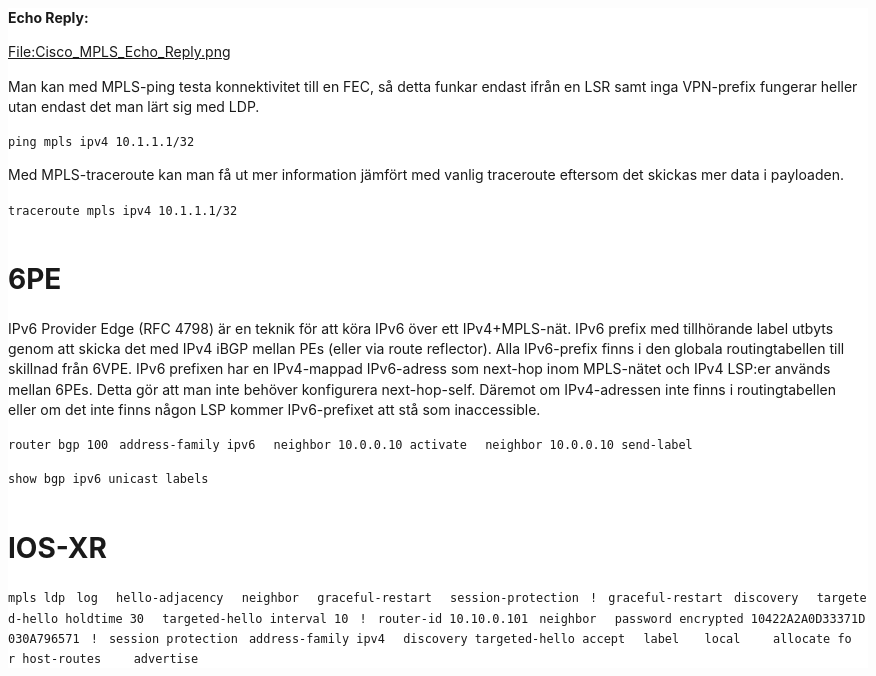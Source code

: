 </div>
</div>
<div class="mw-collapsible mw-collapsed" style="width:240px">

**Echo Reply:**

<div class="mw-collapsible-content">

[<File:Cisco_MPLS_Echo_Reply.png>](/File:Cisco_MPLS_Echo_Reply.png "wikilink")

</div>
</div>

Man kan med MPLS-ping testa konnektivitet till en FEC, så detta funkar
endast ifrån en LSR samt inga VPN-prefix fungerar heller utan endast det
man lärt sig med LDP.

`ping mpls ipv4 10.1.1.1/32 `

Med MPLS-traceroute kan man få ut mer information jämfört med vanlig
traceroute eftersom det skickas mer data i payloaden.

`traceroute mpls ipv4 10.1.1.1/32`

6PE
===

IPv6 Provider Edge (RFC 4798) är en teknik för att köra IPv6 över ett
IPv4+MPLS-nät. IPv6 prefix med tillhörande label utbyts genom att skicka
det med IPv4 iBGP mellan PEs (eller via route reflector). Alla
IPv6-prefix finns i den globala routingtabellen till skillnad från 6VPE.
IPv6 prefixen har en IPv4-mappad IPv6-adress som next-hop inom
MPLS-nätet och IPv4 LSP:er används mellan 6PEs. Detta gör att man inte
behöver konfigurera next-hop-self. Däremot om IPv4-adressen inte finns i
routingtabellen eller om det inte finns någon LSP kommer IPv6-prefixet
att stå som inaccessible.

`router bgp 100`
` address-family ipv6`
`  neighbor 10.0.0.10 activate`
`  neighbor 10.0.0.10 send-label`

`show bgp ipv6 unicast labels`

IOS-XR
======

`mpls ldp`
` log`
`  hello-adjacency`
`  neighbor`
`  graceful-restart`
`  session-protection`
` !`
` graceful-restart`
` discovery`
`  targeted-hello holdtime 30`
`  targeted-hello interval 10`
` !`
` router-id 10.10.0.101`
` neighbor`
`  password encrypted 10422A2A0D33371D030A796571`
` !`
` session protection`
` address-family ipv4`
`  discovery targeted-hello accept`
`  label`
`   local`
`    allocate for host-routes`
`    advertise`